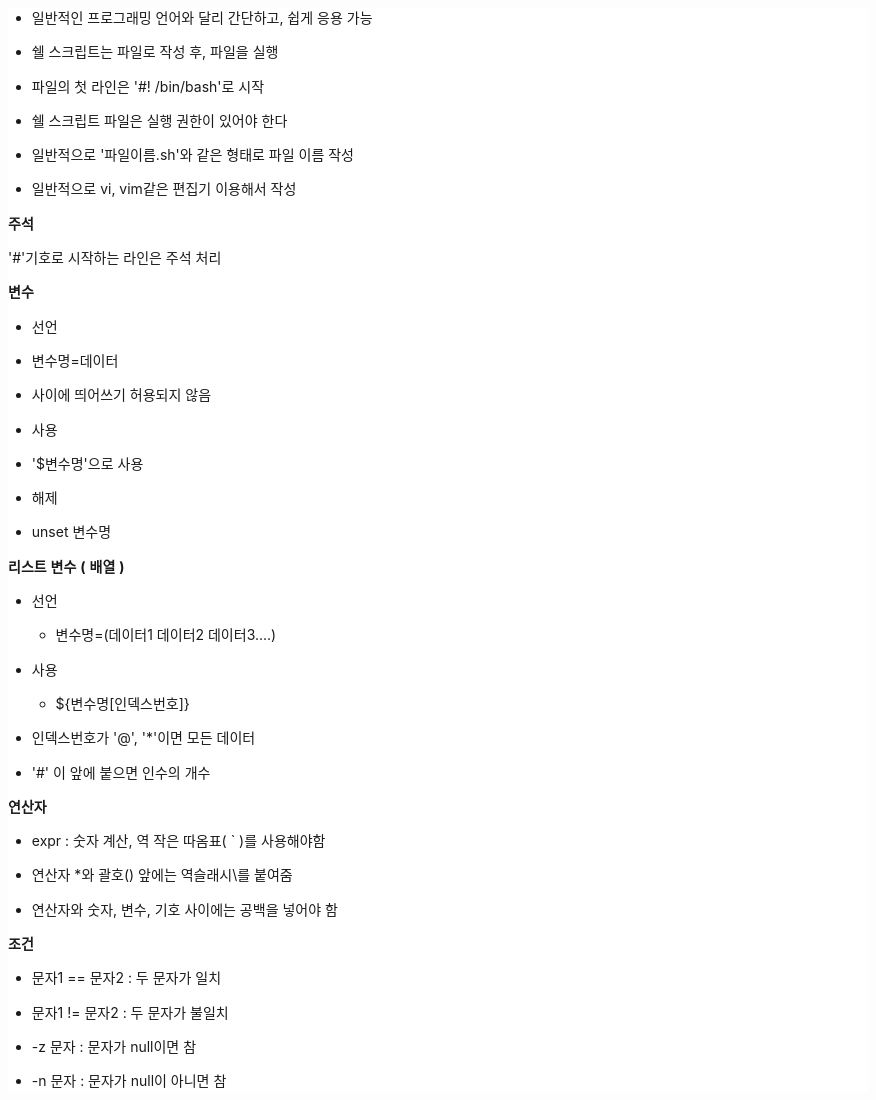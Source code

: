 - 일반적인 프로그래밍 언어와 달리 간단하고, 쉽게 응용 가능

- 쉘 스크립트는 파일로 작성 후, 파일을 실행

- 파일의 첫 라인은 '#! /bin/bash'로 시작

- 쉘 스크립트 파일은 실행 권한이 있어야 한다

- 일반적으로 '파일이름.sh'와 같은 형태로 파일 이름 작성

- 일반적으로 vi, vim같은 편집기 이용해서 작성

 

**주석**

'#'기호로 시작하는 라인은 주석 처리

 

**변수**

- 선언

- 변수명=데이터

- 사이에 띄어쓰기 허용되지 않음

- 사용

- '$변수명'으로 사용

- 해제

- unset 변수명

**리스트** **변수** **(** **배열** **)**

- 선언
  - 변수명=(데이터1 데이터2 데이터3....)

- 사용
  - ${변수명[인덱스번호]}

- 인덱스번호가 '@', '*'이면 모든 데이터

- '#' 이 앞에 붙으면 인수의 개수

**연산자**

- expr : 숫자 계산, 역 작은 따옴표( ` )를 사용해야함

- 연산자 *와 괄호() 앞에는 역슬래시\를 붙여줌

- 연산자와 숫자, 변수, 기호 사이에는 공백을 넣어야 함

**조건**

- 문자1 == 문자2 : 두 문자가 일치

- 문자1 != 문자2 : 두 문자가 불일치

- -z 문자 : 문자가 null이면 참

- -n 문자 : 문자가 null이 아니면 참
